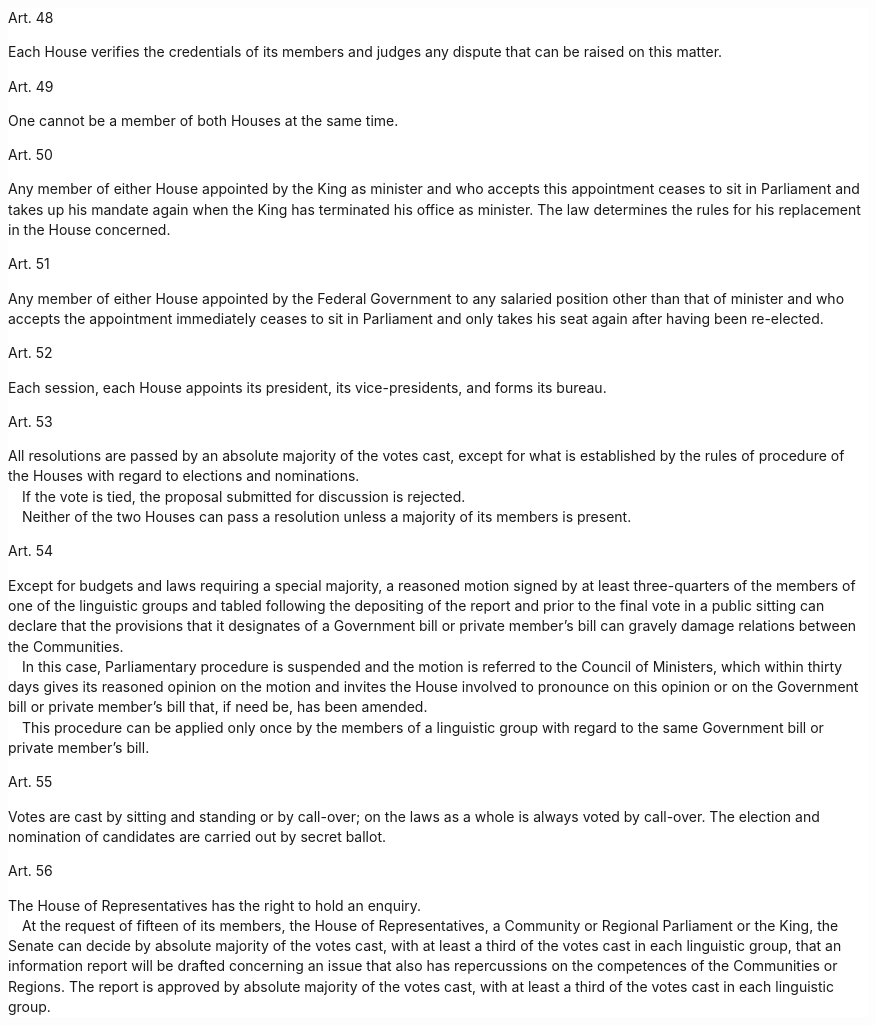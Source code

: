 <span class="code"> Art. 48 </span>

Each House verifies the credentials of its members and judges any dispute that can be raised on this matter.

<span class="code"> Art. 49 </span>

One cannot be a member of both Houses at the same time.

<span class="code"> Art. 50 </span>

Any member of either House appointed by the King as minister and who accepts this appointment ceases to sit in Parliament and takes up his mandate again when the King has terminated his office as minister. The law determines the rules for his replacement in the House concerned.

<span class="code"> Art. 51 </span>

Any member of either House appointed by the Federal Government to any salaried position other than that of minister and who accepts the appointment immediately ceases to sit in Parliament and only takes his seat again after having been re-elected.

<span class="code"> Art. 52 </span>

Each session, each House appoints its president, its vice-presidents, and forms its bureau.

<span class="code"> Art. 53 </span>

All resolutions are passed by an absolute majority of the votes cast, except for what is established by the rules of procedure of the Houses with regard to elections and nominations. <br/>
&emsp;If the vote is tied, the proposal submitted for discussion is rejected. <br/>
&emsp;Neither of the two Houses can pass a resolution unless a majority of its members is present.

<span class="code"> Art. 54 </span>

Except for budgets and laws requiring a special majority, a reasoned motion signed by at least three-quarters of the members of one of the linguistic groups and tabled following the depositing of the report and prior to the final vote in a public sitting can declare that the provisions that it designates of a Government bill or private member’s bill can gravely damage relations between the Communities.<br/>
&emsp;In this case, Parliamentary procedure is suspended and the motion is referred to the Council of Ministers, which within thirty days gives its reasoned opinion on the motion and invites the House involved to pronounce on this opinion or on the Government bill or private member’s bill that, if need be, has been amended. <br/>
&emsp;This procedure can be applied only once by the members of a linguistic group with regard to the same Government bill or private member’s bill.

<span class="code"> Art. 55 </span>

Votes are cast by sitting and standing or by call-over; on the laws as a whole is always voted by call-over. The election and nomination of candidates are carried out by secret ballot.

<span class="code"> Art. 56 </span>

The House of Representatives has the right to hold an enquiry. <br/>
&emsp;At the request of fifteen of its members, the House of Representatives, a Community or Regional Parliament or the King, the Senate can decide by absolute majority of the votes cast, with at least a third of the votes cast in each linguistic group, that an information report will be drafted concerning an issue that also has repercussions on the competences of the Communities or Regions. The report is approved by absolute majority of the votes cast, with at least a third of the votes cast in each linguistic group.
